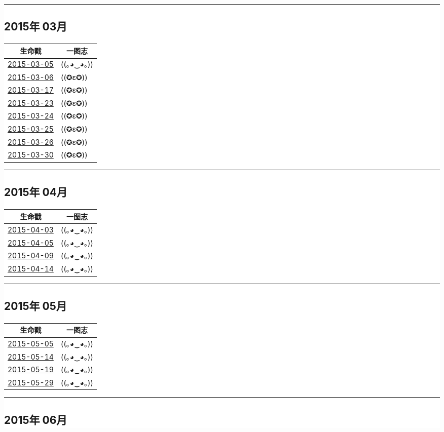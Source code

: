 ******

## 2015年 03月 

| 生命戳 | 一图志 |
|--------|--------|
|<a href="/life/2015/3/2015-03-05.html">2015-03-05</a>|((｡◕‿◕｡))|
|<a href="/life/2015/3/2015-03-06.html">2015-03-06</a>|((✪ε✪))|
|<a href="/life/2015/3/2015-03-17.html">2015-03-17</a>|((✪ε✪))|
|<a href="/life/2015/3/2015-03-23.html">2015-03-23</a>|((✪ε✪))|
|<a href="/life/2015/3/2015-03-24.html">2015-03-24</a>|((✪ε✪))|
|<a href="/life/2015/3/2015-03-25.html">2015-03-25</a>|((✪ε✪))|
|<a href="/life/2015/3/2015-03-26.html">2015-03-26</a>|((✪ε✪))|
|<a href="/life/2015/3/2015-03-30.html">2015-03-30</a>|((✪ε✪))|

******

## 2015年 04月 

| 生命戳 | 一图志 |
|--------|--------|
|<a href="/life/2015/4/2015-04-03.html">2015-04-03</a>|((｡◕‿◕｡))|
|<a href="/life/2015/4/2015-04-05.html">2015-04-05</a>|((｡◕‿◕｡))|
|<a href="/life/2015/4/2015-04-09.html">2015-04-09</a>|((｡◕‿◕｡))|
|<a href="/life/2015/4/2015-04-14.html">2015-04-14</a>|((｡◕‿◕｡))|

******

## 2015年 05月

| 生命戳 | 一图志 |
|--------|--------|
|<a href="/life/2015/5/2015-05-05.html">2015-05-05</a>|((｡◕‿◕｡))|
|<a href="/life/2015/5/2015-05-14.html">2015-05-14</a>|((｡◕‿◕｡))|
|<a href="/life/2015/5/2015-05-19.html">2015-05-19</a>|((｡◕‿◕｡))|
|<a href="/life/2015/5/2015-05-29.html">2015-05-29</a>|((｡◕‿◕｡))|

******

## 2015年 06月 
